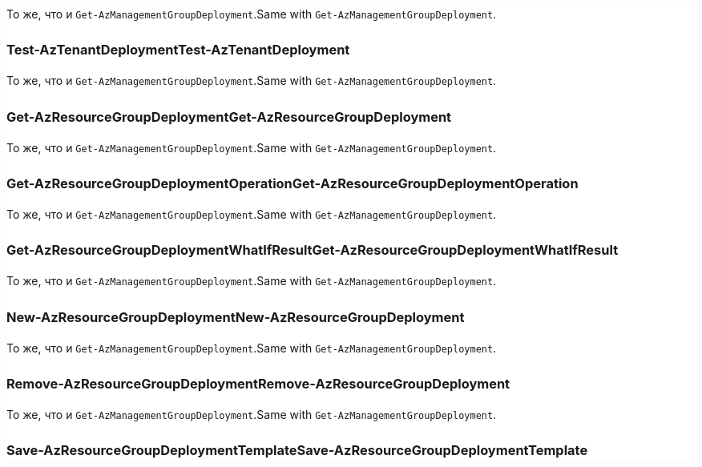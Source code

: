 <span data-ttu-id="4ca1d-282">То же, что и `Get-AzManagementGroupDeployment`.</span><span class="sxs-lookup"><span data-stu-id="4ca1d-282">Same with `Get-AzManagementGroupDeployment`.</span></span>

### <a name="test-aztenantdeployment"></a><span data-ttu-id="4ca1d-283">Test-AzTenantDeployment</span><span class="sxs-lookup"><span data-stu-id="4ca1d-283">Test-AzTenantDeployment</span></span>

<span data-ttu-id="4ca1d-284">То же, что и `Get-AzManagementGroupDeployment`.</span><span class="sxs-lookup"><span data-stu-id="4ca1d-284">Same with `Get-AzManagementGroupDeployment`.</span></span>

### <a name="get-azresourcegroupdeployment"></a><span data-ttu-id="4ca1d-285">Get-AzResourceGroupDeployment</span><span class="sxs-lookup"><span data-stu-id="4ca1d-285">Get-AzResourceGroupDeployment</span></span>

<span data-ttu-id="4ca1d-286">То же, что и `Get-AzManagementGroupDeployment`.</span><span class="sxs-lookup"><span data-stu-id="4ca1d-286">Same with `Get-AzManagementGroupDeployment`.</span></span>

### <a name="get-azresourcegroupdeploymentoperation"></a><span data-ttu-id="4ca1d-287">Get-AzResourceGroupDeploymentOperation</span><span class="sxs-lookup"><span data-stu-id="4ca1d-287">Get-AzResourceGroupDeploymentOperation</span></span>

<span data-ttu-id="4ca1d-288">То же, что и `Get-AzManagementGroupDeployment`.</span><span class="sxs-lookup"><span data-stu-id="4ca1d-288">Same with `Get-AzManagementGroupDeployment`.</span></span>

### <a name="get-azresourcegroupdeploymentwhatifresult"></a><span data-ttu-id="4ca1d-289">Get-AzResourceGroupDeploymentWhatIfResult</span><span class="sxs-lookup"><span data-stu-id="4ca1d-289">Get-AzResourceGroupDeploymentWhatIfResult</span></span>

<span data-ttu-id="4ca1d-290">То же, что и `Get-AzManagementGroupDeployment`.</span><span class="sxs-lookup"><span data-stu-id="4ca1d-290">Same with `Get-AzManagementGroupDeployment`.</span></span>

### <a name="new-azresourcegroupdeployment"></a><span data-ttu-id="4ca1d-291">New-AzResourceGroupDeployment</span><span class="sxs-lookup"><span data-stu-id="4ca1d-291">New-AzResourceGroupDeployment</span></span>

<span data-ttu-id="4ca1d-292">То же, что и `Get-AzManagementGroupDeployment`.</span><span class="sxs-lookup"><span data-stu-id="4ca1d-292">Same with `Get-AzManagementGroupDeployment`.</span></span>

### <a name="remove-azresourcegroupdeployment"></a><span data-ttu-id="4ca1d-293">Remove-AzResourceGroupDeployment</span><span class="sxs-lookup"><span data-stu-id="4ca1d-293">Remove-AzResourceGroupDeployment</span></span>

<span data-ttu-id="4ca1d-294">То же, что и `Get-AzManagementGroupDeployment`.</span><span class="sxs-lookup"><span data-stu-id="4ca1d-294">Same with `Get-AzManagementGroupDeployment`.</span></span>

### <a name="save-azresourcegroupdeploymenttemplate"></a><span data-ttu-id="4ca1d-295">Save-AzResourceGroupDeploymentTemplate</span><span class="sxs-lookup"><span data-stu-id="4ca1d-295">Save-AzResourceGroupDeploymentTemplate</span></span>
